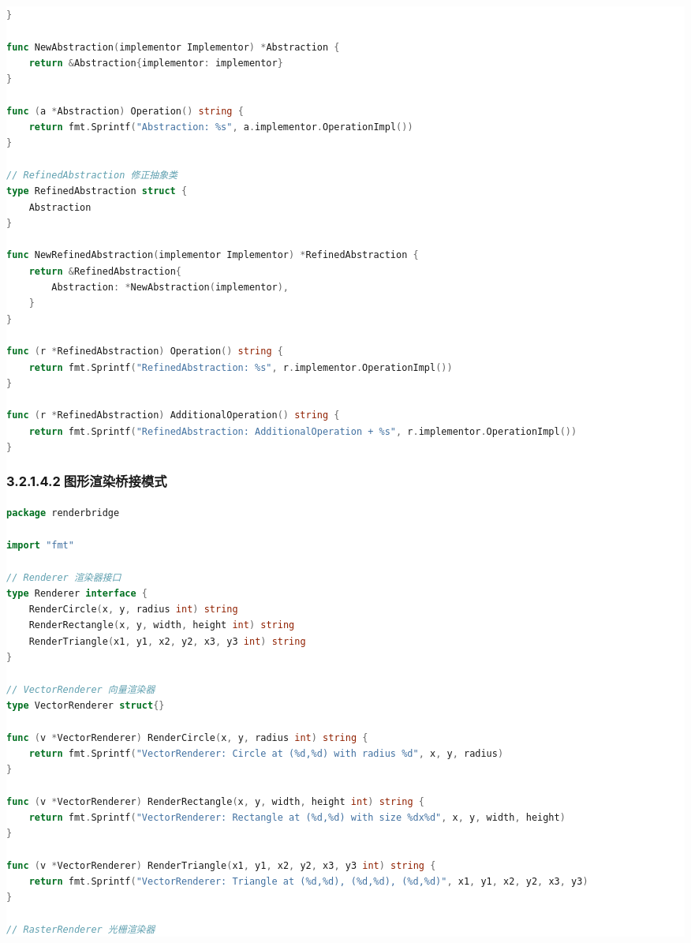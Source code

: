 ```go
}

func NewAbstraction(implementor Implementor) *Abstraction {
    return &Abstraction{implementor: implementor}
}

func (a *Abstraction) Operation() string {
    return fmt.Sprintf("Abstraction: %s", a.implementor.OperationImpl())
}

// RefinedAbstraction 修正抽象类
type RefinedAbstraction struct {
    Abstraction
}

func NewRefinedAbstraction(implementor Implementor) *RefinedAbstraction {
    return &RefinedAbstraction{
        Abstraction: *NewAbstraction(implementor),
    }
}

func (r *RefinedAbstraction) Operation() string {
    return fmt.Sprintf("RefinedAbstraction: %s", r.implementor.OperationImpl())
}

func (r *RefinedAbstraction) AdditionalOperation() string {
    return fmt.Sprintf("RefinedAbstraction: AdditionalOperation + %s", r.implementor.OperationImpl())
}

```

### 3.2.1.4.2 图形渲染桥接模式

```go
package renderbridge

import "fmt"

// Renderer 渲染器接口
type Renderer interface {
    RenderCircle(x, y, radius int) string
    RenderRectangle(x, y, width, height int) string
    RenderTriangle(x1, y1, x2, y2, x3, y3 int) string
}

// VectorRenderer 向量渲染器
type VectorRenderer struct{}

func (v *VectorRenderer) RenderCircle(x, y, radius int) string {
    return fmt.Sprintf("VectorRenderer: Circle at (%d,%d) with radius %d", x, y, radius)
}

func (v *VectorRenderer) RenderRectangle(x, y, width, height int) string {
    return fmt.Sprintf("VectorRenderer: Rectangle at (%d,%d) with size %dx%d", x, y, width, height)
}

func (v *VectorRenderer) RenderTriangle(x1, y1, x2, y2, x3, y3 int) string {
    return fmt.Sprintf("VectorRenderer: Triangle at (%d,%d), (%d,%d), (%d,%d)", x1, y1, x2, y2, x3, y3)
}

// RasterRenderer 光栅渲染器
```